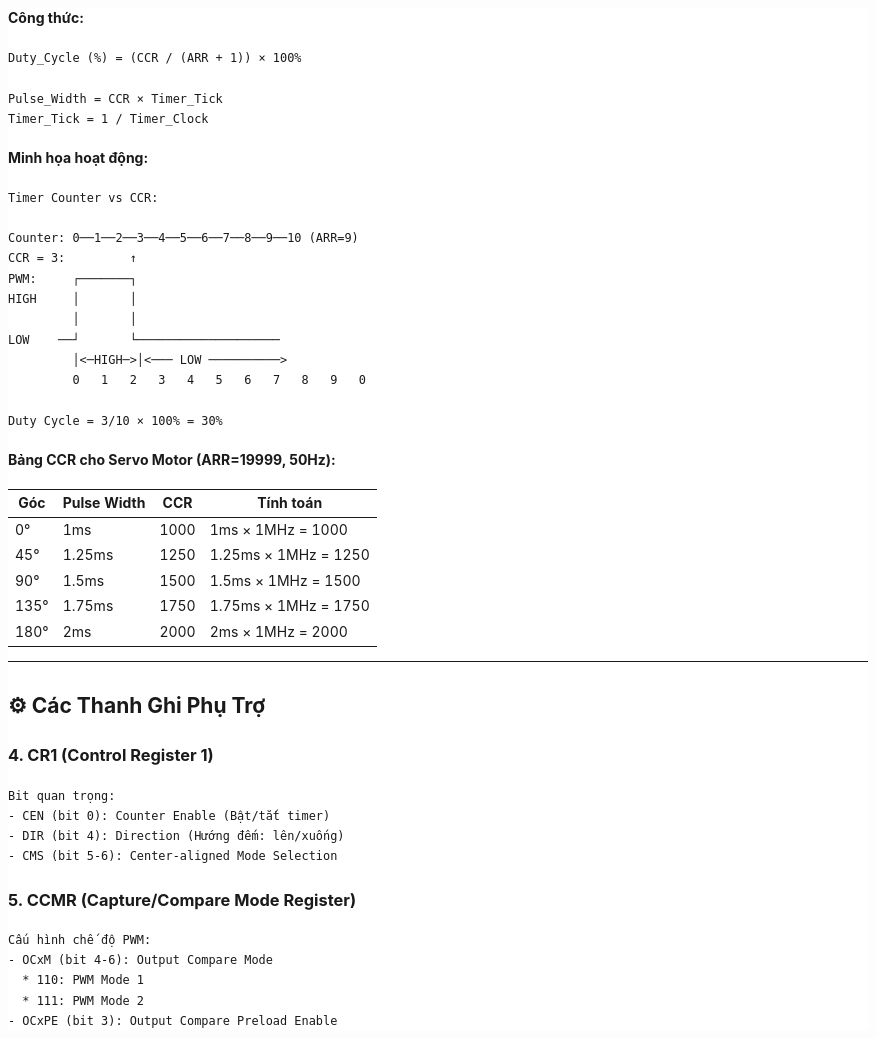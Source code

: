 #### Công thức:
```
Duty_Cycle (%) = (CCR / (ARR + 1)) × 100%

Pulse_Width = CCR × Timer_Tick
Timer_Tick = 1 / Timer_Clock
```

#### Minh họa hoạt động:
```
Timer Counter vs CCR:

Counter: 0──1──2──3──4──5──6──7──8──9──10 (ARR=9)
CCR = 3:         ↑
PWM:     ┌───────┐
HIGH     │       │                    
         │       │                    
LOW    ──┘       └────────────────────
         │<─HIGH─>│<─── LOW ──────────>
         0   1   2   3   4   5   6   7   8   9   0

Duty Cycle = 3/10 × 100% = 30%
```

#### **Bảng CCR cho Servo Motor (ARR=19999, 50Hz):**
| Góc | Pulse Width | CCR | Tính toán |
|-----|-------------|-----|-----------|
| 0° | 1ms | 1000 | 1ms × 1MHz = 1000 |
| 45° | 1.25ms | 1250 | 1.25ms × 1MHz = 1250 |
| 90° | 1.5ms | 1500 | 1.5ms × 1MHz = 1500 |
| 135° | 1.75ms | 1750 | 1.75ms × 1MHz = 1750 |
| 180° | 2ms | 2000 | 2ms × 1MHz = 2000 |

---

## ⚙️ Các Thanh Ghi Phụ Trợ

### **4. CR1 (Control Register 1)**
```
Bit quan trọng:
- CEN (bit 0): Counter Enable (Bật/tắt timer)
- DIR (bit 4): Direction (Hướng đếm: lên/xuống)
- CMS (bit 5-6): Center-aligned Mode Selection
```

### **5. CCMR (Capture/Compare Mode Register)**
```
Cấu hình chế độ PWM:
- OCxM (bit 4-6): Output Compare Mode
  * 110: PWM Mode 1
  * 111: PWM Mode 2
- OCxPE (bit 3): Output Compare Preload Enable
```
